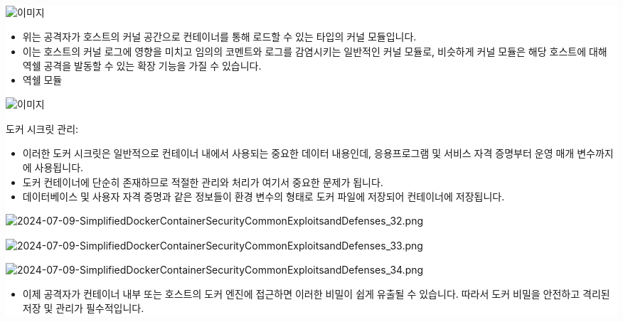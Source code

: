 ![이미지](/assets/img/2024-07-09-SimplifiedDockerContainerSecurityCommonExploitsandDefenses_30.png)



<ins class="adsbygoogle"
     style="display:block"
     data-ad-client="ca-pub-4877378276818686"
     data-ad-slot="1898504329"
     data-ad-format="auto"
     data-full-width-responsive="true"></ins>

<script>
     (adsbygoogle = window.adsbygoogle || []).push({});
</script>

- 위는 공격자가 호스트의 커널 공간으로 컨테이너를 통해 로드할 수 있는 타입의 커널 모듈입니다.
- 이는 호스트의 커널 로그에 영향을 미치고 임의의 코멘트와 로그를 감염시키는 일반적인 커널 모듈로, 비슷하게 커널 모듈은 해당 호스트에 대해 역쉘 공격을 발동할 수 있는 확장 기능을 가질 수 있습니다.
- 역쉘 모듈

![이미지](/assets/img/2024-07-09-SimplifiedDockerContainerSecurityCommonExploitsandDefenses_31.png)

도커 시크릿 관리:

- 이러한 도커 시크릿은 일반적으로 컨테이너 내에서 사용되는 중요한 데이터 내용인데, 응용프로그램 및 서비스 자격 증명부터 운영 매개 변수까지에 사용됩니다.
- 도커 컨테이너에 단순히 존재하므로 적절한 관리와 처리가 여기서 중요한 문제가 됩니다.
- 데이터베이스 및 사용자 자격 증명과 같은 정보들이 환경 변수의 형태로 도커 파일에 저장되어 컨테이너에 저장됩니다.



<ins class="adsbygoogle"
     style="display:block"
     data-ad-client="ca-pub-4877378276818686"
     data-ad-slot="1898504329"
     data-ad-format="auto"
     data-full-width-responsive="true"></ins>

<script>
     (adsbygoogle = window.adsbygoogle || []).push({});
</script>

![2024-07-09-SimplifiedDockerContainerSecurityCommonExploitsandDefenses_32.png](/assets/img/2024-07-09-SimplifiedDockerContainerSecurityCommonExploitsandDefenses_32.png)

![2024-07-09-SimplifiedDockerContainerSecurityCommonExploitsandDefenses_33.png](/assets/img/2024-07-09-SimplifiedDockerContainerSecurityCommonExploitsandDefenses_33.png)

![2024-07-09-SimplifiedDockerContainerSecurityCommonExploitsandDefenses_34.png](/assets/img/2024-07-09-SimplifiedDockerContainerSecurityCommonExploitsandDefenses_34.png)

- 이제 공격자가 컨테이너 내부 또는 호스트의 도커 엔진에 접근하면 이러한 비밀이 쉽게 유출될 수 있습니다. 따라서 도커 비밀을 안전하고 격리된 저장 및 관리가 필수적입니다.



<ins class="adsbygoogle"
     style="display:block"
     data-ad-client="ca-pub-4877378276818686"
     data-ad-slot="1898504329"
     data-ad-format="auto"
     data-full-width-responsive="true"></ins>
